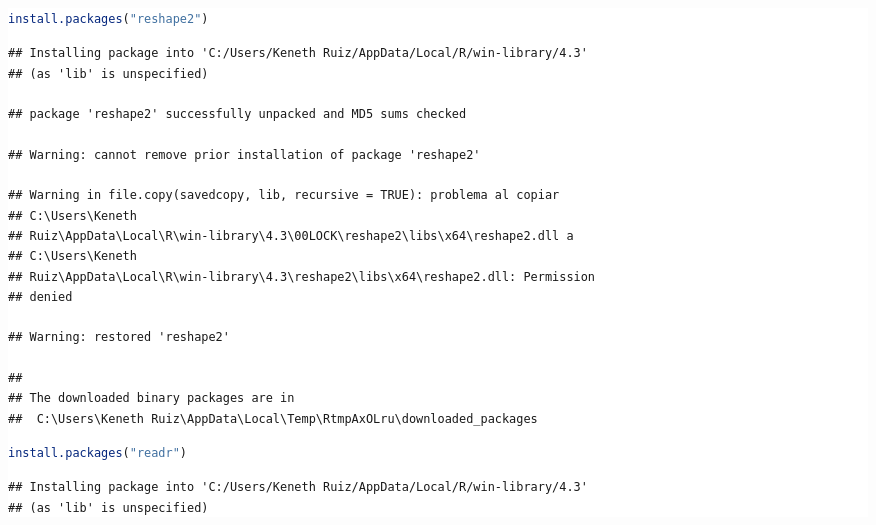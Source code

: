 ``` r
install.packages("reshape2")
```

    ## Installing package into 'C:/Users/Keneth Ruiz/AppData/Local/R/win-library/4.3'
    ## (as 'lib' is unspecified)

    ## package 'reshape2' successfully unpacked and MD5 sums checked

    ## Warning: cannot remove prior installation of package 'reshape2'

    ## Warning in file.copy(savedcopy, lib, recursive = TRUE): problema al copiar
    ## C:\Users\Keneth
    ## Ruiz\AppData\Local\R\win-library\4.3\00LOCK\reshape2\libs\x64\reshape2.dll a
    ## C:\Users\Keneth
    ## Ruiz\AppData\Local\R\win-library\4.3\reshape2\libs\x64\reshape2.dll: Permission
    ## denied

    ## Warning: restored 'reshape2'

    ## 
    ## The downloaded binary packages are in
    ##  C:\Users\Keneth Ruiz\AppData\Local\Temp\RtmpAxOLru\downloaded_packages

``` r
install.packages("readr")
```

    ## Installing package into 'C:/Users/Keneth Ruiz/AppData/Local/R/win-library/4.3'
    ## (as 'lib' is unspecified)
